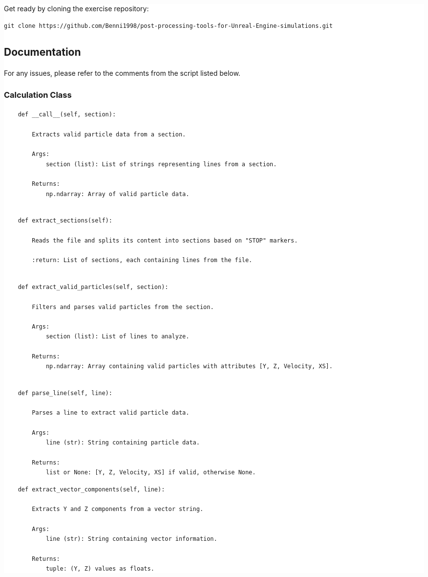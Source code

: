 

Get ready by cloning the exercise repository:

```
git clone https://github.com/Benni1998/post-processing-tools-for-Unreal-Engine-simulations.git
```


## Documentation

For any issues, please refer to the comments from the script listed below.
### Calculation Class
```
    def __call__(self, section):
        
        Extracts valid particle data from a section.

        Args:
            section (list): List of strings representing lines from a section.

        Returns:
            np.ndarray: Array of valid particle data.
        
```
```
    def extract_sections(self):
        
        Reads the file and splits its content into sections based on "STOP" markers.

        :return: List of sections, each containing lines from the file.
        
```
```
    def extract_valid_particles(self, section):
        
        Filters and parses valid particles from the section.

        Args:
            section (list): List of lines to analyze.

        Returns:
            np.ndarray: Array containing valid particles with attributes [Y, Z, Velocity, XS].
        
```
```
    def parse_line(self, line):

        Parses a line to extract valid particle data.

        Args:
            line (str): String containing particle data.

        Returns:
            list or None: [Y, Z, Velocity, XS] if valid, otherwise None.

```
```
    def extract_vector_components(self, line):

        Extracts Y and Z components from a vector string.

        Args:
            line (str): String containing vector information.

        Returns:
            tuple: (Y, Z) values as floats.
```